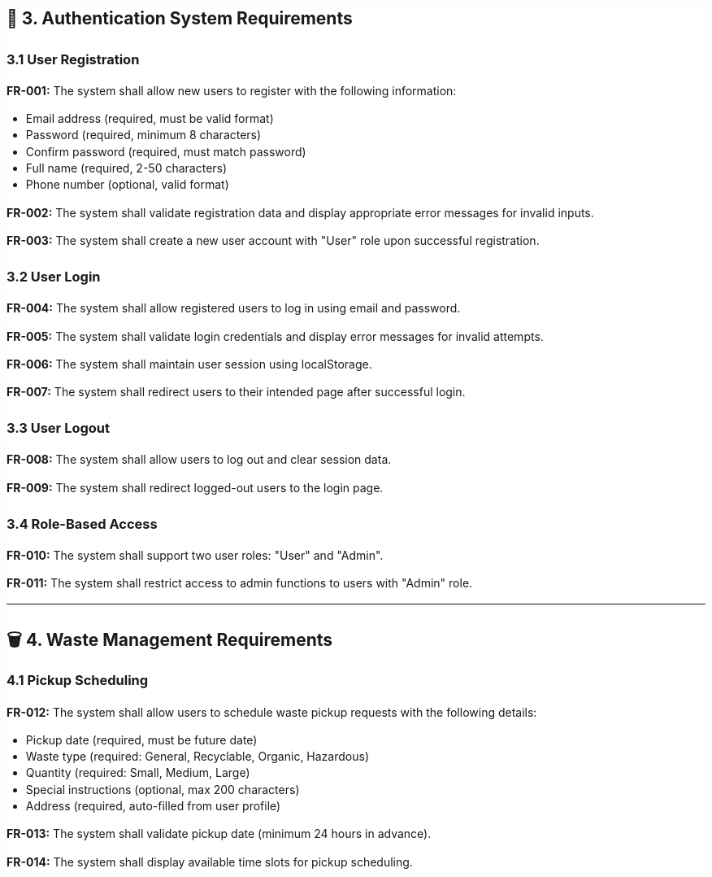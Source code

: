 ## 🔐 **3. Authentication System Requirements**

### **3.1 User Registration**
**FR-001:** The system shall allow new users to register with the following information:
- Email address (required, must be valid format)
- Password (required, minimum 8 characters)
- Confirm password (required, must match password)
- Full name (required, 2-50 characters)
- Phone number (optional, valid format)

**FR-002:** The system shall validate registration data and display appropriate error messages for invalid inputs.

**FR-003:** The system shall create a new user account with "User" role upon successful registration.

### **3.2 User Login**
**FR-004:** The system shall allow registered users to log in using email and password.

**FR-005:** The system shall validate login credentials and display error messages for invalid attempts.

**FR-006:** The system shall maintain user session using localStorage.

**FR-007:** The system shall redirect users to their intended page after successful login.

### **3.3 User Logout**
**FR-008:** The system shall allow users to log out and clear session data.

**FR-009:** The system shall redirect logged-out users to the login page.

### **3.4 Role-Based Access**
**FR-010:** The system shall support two user roles: "User" and "Admin".

**FR-011:** The system shall restrict access to admin functions to users with "Admin" role.

---

## 🗑️ **4. Waste Management Requirements**

### **4.1 Pickup Scheduling**
**FR-012:** The system shall allow users to schedule waste pickup requests with the following details:
- Pickup date (required, must be future date)
- Waste type (required: General, Recyclable, Organic, Hazardous)
- Quantity (required: Small, Medium, Large)
- Special instructions (optional, max 200 characters)
- Address (required, auto-filled from user profile)

**FR-013:** The system shall validate pickup date (minimum 24 hours in advance).

**FR-014:** The system shall display available time slots for pickup scheduling.
